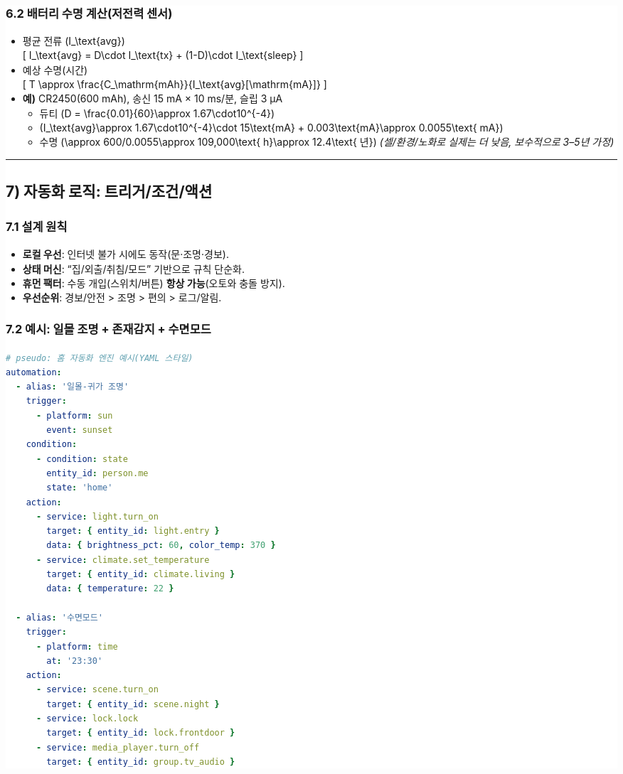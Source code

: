 ### 6.2 배터리 수명 계산(저전력 센서)
- 평균 전류 \(I_\text{avg}\)  
\[
I_\text{avg} = D\cdot I_\text{tx} + (1-D)\cdot I_\text{sleep}
\]
- 예상 수명(시간)  
\[
T \approx \frac{C_\mathrm{mAh}}{I_\text{avg}[\mathrm{mA}]}
\]
- **예)** CR2450(600 mAh), 송신 15 mA × 10 ms/분, 슬립 3 µA  
  - 듀티 \(D = \frac{0.01}{60}\approx 1.67\cdot10^{-4}\)  
  - \(I_\text{avg}\approx 1.67\cdot10^{-4}\cdot 15\text{mA} + 0.003\text{mA}\approx 0.0055\text{ mA}\)  
  - 수명 \(\approx 600/0.0055\approx 109,000\text{ h}\approx 12.4\text{ 년}\) *(셀/환경/노화로 실제는 더 낮음, 보수적으로 3–5년 가정)*

---

## 7) 자동화 로직: 트리거/조건/액션

### 7.1 설계 원칙
- **로컬 우선**: 인터넷 불가 시에도 동작(문·조명·경보).  
- **상태 머신**: “집/외출/취침/모드” 기반으로 규칙 단순화.  
- **휴먼 팩터**: 수동 개입(스위치/버튼) **항상 가능**(오토와 충돌 방지).  
- **우선순위**: 경보/안전 > 조명 > 편의 > 로그/알림.

### 7.2 예시: **일몰 조명 + 존재감지 + 수면모드**
```yaml
# pseudo: 홈 자동화 엔진 예시(YAML 스타일)
automation:
  - alias: '일몰-귀가 조명'
    trigger: 
      - platform: sun
        event: sunset
    condition:
      - condition: state
        entity_id: person.me
        state: 'home'
    action:
      - service: light.turn_on
        target: { entity_id: light.entry }
        data: { brightness_pct: 60, color_temp: 370 }
      - service: climate.set_temperature
        target: { entity_id: climate.living }
        data: { temperature: 22 }

  - alias: '수면모드'
    trigger:
      - platform: time
        at: '23:30'
    action:
      - service: scene.turn_on
        target: { entity_id: scene.night }
      - service: lock.lock
        target: { entity_id: lock.frontdoor }
      - service: media_player.turn_off
        target: { entity_id: group.tv_audio }
```
